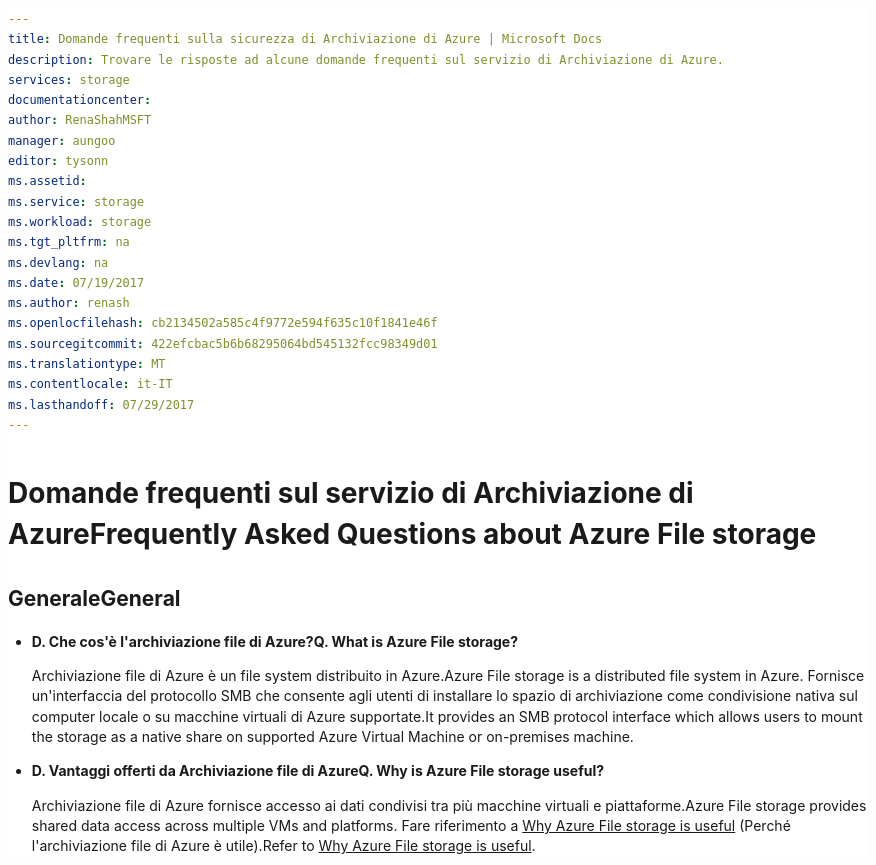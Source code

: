 ```yaml
---
title: Domande frequenti sulla sicurezza di Archiviazione di Azure | Microsoft Docs
description: Trovare le risposte ad alcune domande frequenti sul servizio di Archiviazione di Azure.
services: storage
documentationcenter: 
author: RenaShahMSFT
manager: aungoo
editor: tysonn
ms.assetid: 
ms.service: storage
ms.workload: storage
ms.tgt_pltfrm: na
ms.devlang: na
ms.date: 07/19/2017
ms.author: renash
ms.openlocfilehash: cb2134502a585c4f9772e594f635c10f1841e46f
ms.sourcegitcommit: 422efcbac5b6b68295064bd545132fcc98349d01
ms.translationtype: MT
ms.contentlocale: it-IT
ms.lasthandoff: 07/29/2017
---
```

# <a name="frequently-asked-questions-about-azure-file-storage"></a><span data-ttu-id="4d4c3-103">Domande frequenti sul servizio di Archiviazione di Azure</span><span class="sxs-lookup"><span data-stu-id="4d4c3-103">Frequently Asked Questions about Azure File storage</span></span>

## <a name="general"></a><span data-ttu-id="4d4c3-104">Generale</span><span class="sxs-lookup"><span data-stu-id="4d4c3-104">General</span></span>
* <span data-ttu-id="4d4c3-105">**D. Che cos'è l'archiviazione file di Azure?**</span><span class="sxs-lookup"><span data-stu-id="4d4c3-105">**Q. What is Azure File storage?**</span></span>  
   
    <span data-ttu-id="4d4c3-106">Archiviazione file di Azure è un file system distribuito in Azure.</span><span class="sxs-lookup"><span data-stu-id="4d4c3-106">Azure File storage is a distributed file system in Azure.</span></span> <span data-ttu-id="4d4c3-107">Fornisce un'interfaccia del protocollo SMB che consente agli utenti di installare lo spazio di archiviazione come condivisione nativa sul computer locale o su macchine virtuali di Azure supportate.</span><span class="sxs-lookup"><span data-stu-id="4d4c3-107">It provides an SMB protocol interface which allows users to mount the storage as a native share on supported Azure Virtual Machine or on-premises machine.</span></span>

* <span data-ttu-id="4d4c3-108">**D. Vantaggi offerti da Archiviazione file di Azure**</span><span class="sxs-lookup"><span data-stu-id="4d4c3-108">**Q. Why is Azure File storage useful?**</span></span>  
   
    <span data-ttu-id="4d4c3-109">Archiviazione file di Azure fornisce accesso ai dati condivisi tra più macchine virtuali e piattaforme.</span><span class="sxs-lookup"><span data-stu-id="4d4c3-109">Azure File storage provides shared data access across multiple VMs and platforms.</span></span> <span data-ttu-id="4d4c3-110">Fare riferimento a [Why Azure File storage is useful](storage-files-introduction.md#why-azure-file-storage-is-useful) (Perché l'archiviazione file di Azure è utile).</span><span class="sxs-lookup"><span data-stu-id="4d4c3-110">Refer to [Why Azure File storage is useful](storage-files-introduction.md#why-azure-file-storage-is-useful).</span></span>
